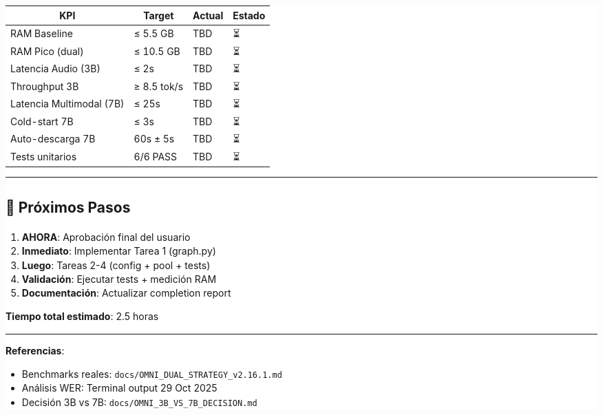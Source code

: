 | KPI | Target | Actual | Estado |
|-----|--------|--------|--------|
| RAM Baseline | ≤ 5.5 GB | TBD | ⏳ |
| RAM Pico (dual) | ≤ 10.5 GB | TBD | ⏳ |
| Latencia Audio (3B) | ≤ 2s | TBD | ⏳ |
| Throughput 3B | ≥ 8.5 tok/s | TBD | ⏳ |
| Latencia Multimodal (7B) | ≤ 25s | TBD | ⏳ |
| Cold-start 7B | ≤ 3s | TBD | ⏳ |
| Auto-descarga 7B | 60s ± 5s | TBD | ⏳ |
| Tests unitarios | 6/6 PASS | TBD | ⏳ |

---

## 🚀 Próximos Pasos

1. **AHORA**: Aprobación final del usuario
2. **Inmediato**: Implementar Tarea 1 (graph.py)
3. **Luego**: Tareas 2-4 (config + pool + tests)
4. **Validación**: Ejecutar tests + medición RAM
5. **Documentación**: Actualizar completion report

**Tiempo total estimado**: 2.5 horas

---

**Referencias**:
- Benchmarks reales: `docs/OMNI_DUAL_STRATEGY_v2.16.1.md`
- Análisis WER: Terminal output 29 Oct 2025
- Decisión 3B vs 7B: `docs/OMNI_3B_VS_7B_DECISION.md`
